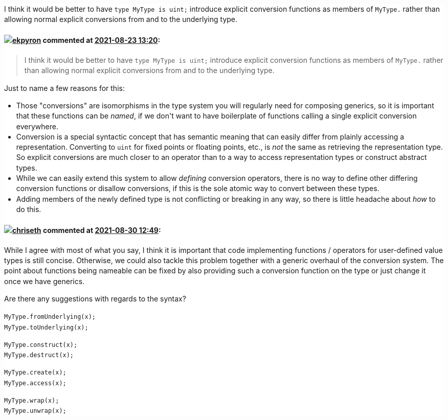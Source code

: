 I think it would be better to have ``type MyType is uint;`` introduce explicit conversion functions as members of ``MyType.`` rather than allowing normal explicit conversions from and to the underlying type.

#### <img src="https://avatars.githubusercontent.com/u/1347491?v=4" width="50">[ekpyron](https://github.com/ekpyron) commented at [2021-08-23 13:20](https://github.com/ethereum/solidity/issues/11531#issuecomment-903761539):

> I think it would be better to have `type MyType is uint;` introduce explicit conversion functions as members of `MyType.` rather than allowing normal explicit conversions from and to the underlying type.

Just to name a few reasons for this:
- Those "conversions" are isomorphisms in the type system you will regularly need for composing generics, so it is important that these functions can be *named*, if we don't want to have boilerplate of functions calling a single explicit conversion everywhere.
- Conversion is a special syntactic concept that has semantic meaning that can easily differ from plainly accessing a representation. Converting to ``uint`` for fixed points or floating points, etc., is *not* the same as retrieving the representation type. So explicit conversions are much closer to an operator than to a way to access representation types or construct abstract types.
- While we can easily extend this system to allow *defining* conversion operators, there is no way to define other differing conversion functions or disallow conversions, if this is the sole atomic way to convert between these types.
- Adding members of the newly defined type is not conflicting or breaking in any way, so there is little headache about *how* to do this.

#### <img src="https://avatars.githubusercontent.com/u/9073706?v=4" width="50">[chriseth](https://github.com/chriseth) commented at [2021-08-30 12:49](https://github.com/ethereum/solidity/issues/11531#issuecomment-908314655):

While I agree with most of what you say, I think it is important that code implementing functions / operators for user-defined value types is still concise. Otherwise, we could also tackle this problem together with a generic overhaul of the conversion system. The point about functions being nameable can be fixed by also providing such a conversion function on the type or just change it once we have generics.

Are there any suggestions with regards to the syntax?

```
MyType.fromUnderlying(x);
MyType.toUnderlying(x);
```

```
MyType.construct(x);
MyType.destruct(x);
```

```
MyType.create(x);
MyType.access(x);
```

```
MyType.wrap(x);
MyType.unwrap(x);
```
